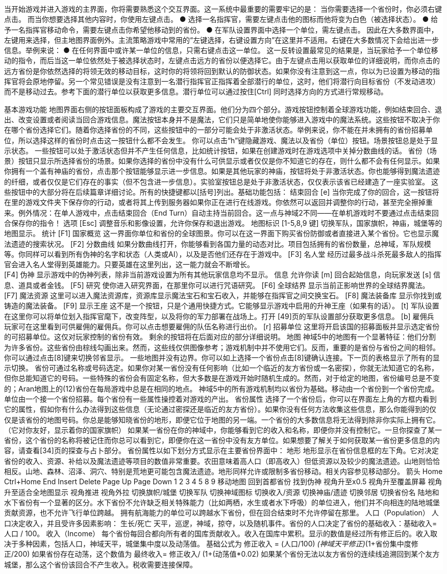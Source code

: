 当开始游戏并进入游戏的主界面，你将需要熟悉这个交互界面。这一系统中最重要的需要牢记的是：
当你需要选择一个省份时，你必须右键点击。
而当你想要选择其他内容时，你使用左键点击。
● 选择一名指挥官，需要左键点击他的图标而他将变为白色（被选择状态）。 
● 给予一名指挥官移动命令，需要左键点击你希望他移动到的省份。
● 在军队设置界面中选择一个单位，需左键点击。
因此在大多数界面中，左键用来选择，但主地图界面例外。主流策略游戏中常用的“左键选择，右键设置方向”在这里并不适用。右键在大多数情况下会给出进一步信息。举例来说： 
● 在任何界面中或许某一单位的信息，只需右键点击这一单位。
这一反转设置最常见的结果是，当玩家给予一个单位移动的指令，而后当这一单位依然处于被选择状态时，左键点击远方的省份以便选择它。由于左键点击用以获取单位的详细说明，而你点击的远方省份是你依然选择的将领无效的移动目标，这时你的将领将回到默认的防御状态。如果你没有注意到这一点，你以为已设置为移动的指挥官将会原地停留。另一个常见错误是没有注意到一名潜行指挥官正指挥着全部潜行的单位，这时，他们将潜行向目标省份（不发动进攻）而不是移动过去。参考下面的潜行单位以获取更多信息。潜行单位可以通过按住[Ctrl] 同时选择方向的方式进行常规移动。


基本游戏功能 
地图界面右侧的按钮面板构成了游戏的主要交互界面。他们分为四个部分。游戏按钮控制着全球游戏功能，例如结束回合、退出、改变设置或者阅读当回合游戏信息。魔法按钮本身并不是魔法，它们只是简单地使你能够进入游戏中的魔法系统。这些按钮不取决于你在哪个省份选择它们。随着你选择省份的不同，这些按钮中的一部分可能会处于非激活状态。举例来说，你不能在并未拥有的省份招募单位，所以选择这样的省份时点击这一按钮什么都不会发生。
你可以点击“h”键隐藏游戏、魔法以及省份（单位）按钮。场景按钮总是处于显示状态。
一些按钮可以处于激活状态但并不产生任何信息，比如统计按钮，如果在创建游戏时在游戏选项中关掉分数曲线的话。
省份（场景）按钮只显示所选择省份的场景。如果你选择的省份中没有什么可供显示或者仅仅是你不知道它的存在，则什么都不会有任何显示。如果你拥有一个盖有神庙的省份，点击那个按钮能够显示进一步信息。如果是其他玩家的神庙，按钮将处于非激活状态。你也能够得到魔法遗迹的纤细，或者仅仅是它们存在的事实（但不包含进一步信息）。实验室按钮总是处于非激活状态，仅仅表示该省已经建造了一座实验室。
这些按钮中的大部分将在后续篇章详细讨论。所有的快捷键都以[括号]列出。基础功能包括：
结束回合 [e] 当你完成了你的回合，这一按钮将在里的游戏文件夹下保存你的行动，或者将其上传到服务器如果你正在进行在线游戏。你依然可以返回并调整你的行动，甚至完全擦掉重来。例外情况：在单人游戏中，点击结束回合（End Turn）自动主持当前回合。这一点与神域2不同——在单机游戏时不要通过点击结束回合保存你的指令！
选项 [Esc] 调整音乐和影像设置，允许你保存和退出游戏。
地图标识 [1-5,8,9 键] 切换军队，国家旗帜，神庙，城堡等的地图显示。
统计 
[F1] 国家概览 这一界面你单位和省份的全球图景。你可以在这一界面下购买省份防御或者直接进入某个省份。它也显示魔法遗迹的搜索状况。 
[F2] 分数曲线 如果分数曲线打开，你能够看到各国力量的动态对比。项目包括拥有的省份数量，总神域，军队规模等。你同样可以看到所有伪神的名字和状态（人类或AI），以及是否他们还存在于游戏中。
[F3] 名人堂 经历过最多战斗杀死最多敌人的指挥官会进入名人堂得到英雄能力。只要英雄在这里列出，这一能力就会不断增长。  
[F4] 伪神 显示游戏中的伪神列表，除非当前游戏设置为所有其他玩家信息均不显示。 
信息 允许你读 [m] 回合起始信息，向玩家发送 [s] 信息、道具或者金钱。 
[F5] 研究 使你进入研究界面，在那里你可以进行咒语研究。
[F6] 全球结界 显示当前正影响世界的全球结界魔法。
[F7] 魔法资源 这里可以进入魔法资源库，资源库显示魔法宝石和宝石收入，并能够在指挥官之间交换宝石。 
[F8] 魔法装备库 显示你找到或铸造的魔法装备。 
[F9] 显示王座 这不是一个按钮，只是个通用快捷方式。它能够显示游戏中启用的升神王座（如果有的话）。
[t] 军队设置 在这里你可以将单位划入指挥官麾下，改变阵型，以及将你的军力部署在战场上。打开 [49]页的军队设置部分获取更多信息。
[b] 雇佣兵 玩家可在这里看到可供雇佣的雇佣兵。你可以点击想要雇佣的队伍名称进行出价。 
[r] 招募单位 这里将开启该国的招募面板并显示选定省份的可招募单位。这仅对玩家控制的省份有效。
剩余的按钮将在后面对应的部分详细说明。
地图
神域5中的地图有一个显著特征：他们分割为许多省份。这些省份由棕线勾画出来。然而，这些线仅供图像参考；游戏机制中并不使用它们。反而，重要的是省份与省份之间的相邻。你可以通过点击[8]键来切换邻省显示。
一些地图并没有边界。你可以如上选择一个省份点击[8]键确认连接。下一页的表格显示了所有的显示切换。
省份可通过名称或号码选定。如果你对某一省份没有任何影响（比如一个临近的友方省份或一名密探），你就无法知道它的名称，但你总能知道它的号码。一些特殊的省份会有固定名称，但大多数是在游戏开始时随机生成的。然而，对于给定的地图，省份编号总是不变的；Aran地图上的(12)省份在每局游戏中总是在相同的地点。
神域5中的所有游戏机制均以省份为基础。移动由一个省份到一个省份完成。单位由一个接一个省份招募。每个省份有一些属性操控着对游戏的产出。
省份属性
选择了一个省份后，你可以在界面左上角的方框内看到它的属性，假如你有什么办法得到这些信息（无论通过密探还是临近的友方省份）。如果你没有任何方法收集这些信息，那么你能得到的仅仅是该省份的地图号码。你总是能够知晓省份的地形，即便它位于地图的另一端。一个省份的大多数信息将无法得到除非你实际上拥有它。（它对你友好，显示着你的国家旗帜）
如果某一省份在你的神域中，你能够看到它的收入和名称，即便你并没有控制它。一旦你探查了某一省份，这个省份的名称将被记住而你总可以看到它，即便你在这一省份中没有友方单位。如果想要了解关于如何获取某一省份更多信息的内容，请查看[34]页的探查与占卜部分。 
省份属性以如下划分方式显示在主要省份界面中：
地形 地形显示在省份信息框的左下角。它对决定省份的收入、资源、补给以及魔法遗迹等项目的数值非常重要。农田意味着高人口（即高收入）但低资源以及较少的魔法遗迹。山地则恰恰相反。山地、森林、沼泽、洞穴、特别是荒地更可能包含魔法遗迹。地形同样允许或限制多省份移动。相关内容参见移动部分。
箭头 Home Ctrl+Home End Insert Delete Page Up Page Down 1 2 3 4 5 8 9 移动地图 回到首都省份 找到伪神 视角升至x0.5 视角升至覆盖屏幕 视角升至适合全地图显示 视角推进 视角外拉 切换旗帜/城堡 切换军队 切换神域图标 切换收入/资源 切换神庙/遗迹 切换邻居 切换省份名
陆地和水下省份有一个显著的区分。水下省份不允许缺乏相关特殊能力（比如两栖，水生或者水下呼吸）的单位进入，他们并不向相连的陆地城堡贡献资源，也不允许飞行单位跨越。 拥有航海能力的单位可以跨越水下省份，但在回合结束时不允许停留在那里。
人口（Population） 人口决定收入，并且受许多因素影响： 生长/死亡 天平，巡逻，神域，掠夺，以及随机事件。省份的人口决定了省份的基础收入：基础收入=人口 / 100。
收入（Income） 每个省份每回合都向所有者的国库贡献收入。收入在国库中累积。显示的数值是经过所有修正后的。收入取决于多种因素，包括人口，神域天平，城堡集中度以及动荡值。
基础公式为 修正收入 = (人口/100) *(神域天平修正)*(1+省份集中度修正/200) 
如果省份存在动荡，这个数值为 最终收入= 修正收入/ (1+(动荡值*0.02)
如果某个省份无法以友方省份的连续线追溯回到某个友方城堡，那么这个省份该回合不产生收入。税收需要连接保障。